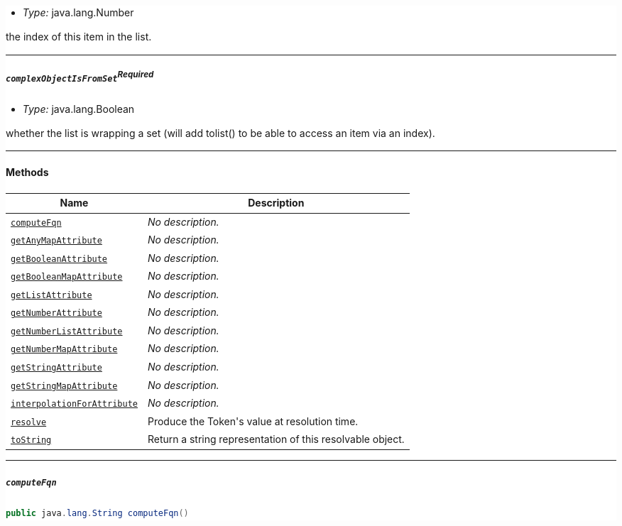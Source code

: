 - *Type:* java.lang.Number

the index of this item in the list.

---

##### `complexObjectIsFromSet`<sup>Required</sup> <a name="complexObjectIsFromSet" id="@cdktf/provider-datadog.dataDatadogCsmThreatsPolicies.DataDatadogCsmThreatsPoliciesPoliciesOutputReference.Initializer.parameter.complexObjectIsFromSet"></a>

- *Type:* java.lang.Boolean

whether the list is wrapping a set (will add tolist() to be able to access an item via an index).

---

#### Methods <a name="Methods" id="Methods"></a>

| **Name** | **Description** |
| --- | --- |
| <code><a href="#@cdktf/provider-datadog.dataDatadogCsmThreatsPolicies.DataDatadogCsmThreatsPoliciesPoliciesOutputReference.computeFqn">computeFqn</a></code> | *No description.* |
| <code><a href="#@cdktf/provider-datadog.dataDatadogCsmThreatsPolicies.DataDatadogCsmThreatsPoliciesPoliciesOutputReference.getAnyMapAttribute">getAnyMapAttribute</a></code> | *No description.* |
| <code><a href="#@cdktf/provider-datadog.dataDatadogCsmThreatsPolicies.DataDatadogCsmThreatsPoliciesPoliciesOutputReference.getBooleanAttribute">getBooleanAttribute</a></code> | *No description.* |
| <code><a href="#@cdktf/provider-datadog.dataDatadogCsmThreatsPolicies.DataDatadogCsmThreatsPoliciesPoliciesOutputReference.getBooleanMapAttribute">getBooleanMapAttribute</a></code> | *No description.* |
| <code><a href="#@cdktf/provider-datadog.dataDatadogCsmThreatsPolicies.DataDatadogCsmThreatsPoliciesPoliciesOutputReference.getListAttribute">getListAttribute</a></code> | *No description.* |
| <code><a href="#@cdktf/provider-datadog.dataDatadogCsmThreatsPolicies.DataDatadogCsmThreatsPoliciesPoliciesOutputReference.getNumberAttribute">getNumberAttribute</a></code> | *No description.* |
| <code><a href="#@cdktf/provider-datadog.dataDatadogCsmThreatsPolicies.DataDatadogCsmThreatsPoliciesPoliciesOutputReference.getNumberListAttribute">getNumberListAttribute</a></code> | *No description.* |
| <code><a href="#@cdktf/provider-datadog.dataDatadogCsmThreatsPolicies.DataDatadogCsmThreatsPoliciesPoliciesOutputReference.getNumberMapAttribute">getNumberMapAttribute</a></code> | *No description.* |
| <code><a href="#@cdktf/provider-datadog.dataDatadogCsmThreatsPolicies.DataDatadogCsmThreatsPoliciesPoliciesOutputReference.getStringAttribute">getStringAttribute</a></code> | *No description.* |
| <code><a href="#@cdktf/provider-datadog.dataDatadogCsmThreatsPolicies.DataDatadogCsmThreatsPoliciesPoliciesOutputReference.getStringMapAttribute">getStringMapAttribute</a></code> | *No description.* |
| <code><a href="#@cdktf/provider-datadog.dataDatadogCsmThreatsPolicies.DataDatadogCsmThreatsPoliciesPoliciesOutputReference.interpolationForAttribute">interpolationForAttribute</a></code> | *No description.* |
| <code><a href="#@cdktf/provider-datadog.dataDatadogCsmThreatsPolicies.DataDatadogCsmThreatsPoliciesPoliciesOutputReference.resolve">resolve</a></code> | Produce the Token's value at resolution time. |
| <code><a href="#@cdktf/provider-datadog.dataDatadogCsmThreatsPolicies.DataDatadogCsmThreatsPoliciesPoliciesOutputReference.toString">toString</a></code> | Return a string representation of this resolvable object. |

---

##### `computeFqn` <a name="computeFqn" id="@cdktf/provider-datadog.dataDatadogCsmThreatsPolicies.DataDatadogCsmThreatsPoliciesPoliciesOutputReference.computeFqn"></a>

```java
public java.lang.String computeFqn()
```
